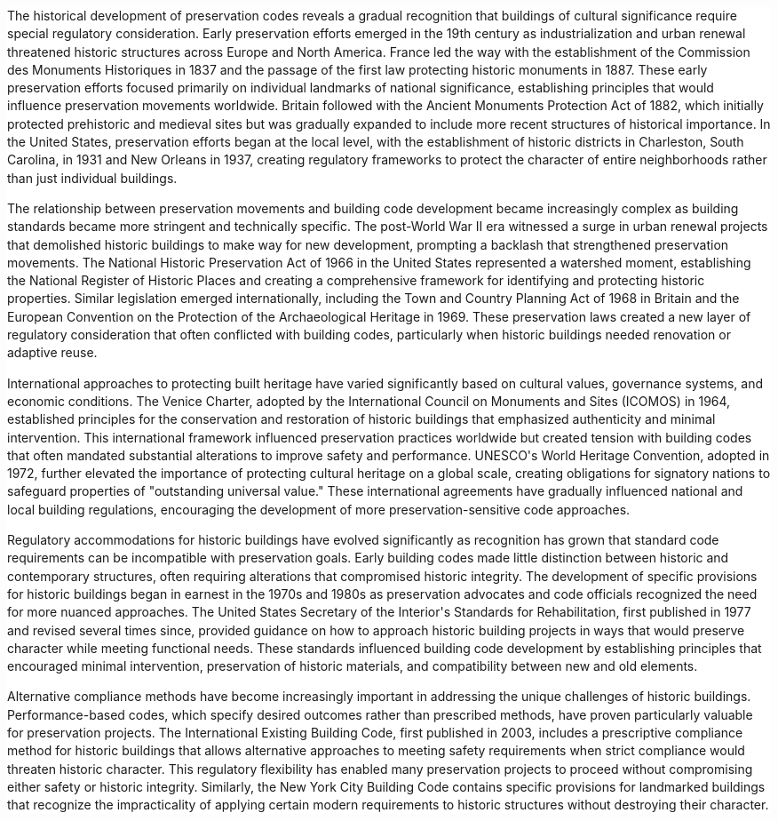 The historical development of preservation codes reveals a gradual recognition that buildings of cultural significance require special regulatory consideration. Early preservation efforts emerged in the 19th century as industrialization and urban renewal threatened historic structures across Europe and North America. France led the way with the establishment of the Commission des Monuments Historiques in 1837 and the passage of the first law protecting historic monuments in 1887. These early preservation efforts focused primarily on individual landmarks of national significance, establishing principles that would influence preservation movements worldwide. Britain followed with the Ancient Monuments Protection Act of 1882, which initially protected prehistoric and medieval sites but was gradually expanded to include more recent structures of historical importance. In the United States, preservation efforts began at the local level, with the establishment of historic districts in Charleston, South Carolina, in 1931 and New Orleans in 1937, creating regulatory frameworks to protect the character of entire neighborhoods rather than just individual buildings.

The relationship between preservation movements and building code development became increasingly complex as building standards became more stringent and technically specific. The post-World War II era witnessed a surge in urban renewal projects that demolished historic buildings to make way for new development, prompting a backlash that strengthened preservation movements. The National Historic Preservation Act of 1966 in the United States represented a watershed moment, establishing the National Register of Historic Places and creating a comprehensive framework for identifying and protecting historic properties. Similar legislation emerged internationally, including the Town and Country Planning Act of 1968 in Britain and the European Convention on the Protection of the Archaeological Heritage in 1969. These preservation laws created a new layer of regulatory consideration that often conflicted with building codes, particularly when historic buildings needed renovation or adaptive reuse.

International approaches to protecting built heritage have varied significantly based on cultural values, governance systems, and economic conditions. The Venice Charter, adopted by the International Council on Monuments and Sites (ICOMOS) in 1964, established principles for the conservation and restoration of historic buildings that emphasized authenticity and minimal intervention. This international framework influenced preservation practices worldwide but created tension with building codes that often mandated substantial alterations to improve safety and performance. UNESCO's World Heritage Convention, adopted in 1972, further elevated the importance of protecting cultural heritage on a global scale, creating obligations for signatory nations to safeguard properties of "outstanding universal value." These international agreements have gradually influenced national and local building regulations, encouraging the development of more preservation-sensitive code approaches.

Regulatory accommodations for historic buildings have evolved significantly as recognition has grown that standard code requirements can be incompatible with preservation goals. Early building codes made little distinction between historic and contemporary structures, often requiring alterations that compromised historic integrity. The development of specific provisions for historic buildings began in earnest in the 1970s and 1980s as preservation advocates and code officials recognized the need for more nuanced approaches. The United States Secretary of the Interior's Standards for Rehabilitation, first published in 1977 and revised several times since, provided guidance on how to approach historic building projects in ways that would preserve character while meeting functional needs. These standards influenced building code development by establishing principles that encouraged minimal intervention, preservation of historic materials, and compatibility between new and old elements.

Alternative compliance methods have become increasingly important in addressing the unique challenges of historic buildings. Performance-based codes, which specify desired outcomes rather than prescribed methods, have proven particularly valuable for preservation projects. The International Existing Building Code, first published in 2003, includes a prescriptive compliance method for historic buildings that allows alternative approaches to meeting safety requirements when strict compliance would threaten historic character. This regulatory flexibility has enabled many preservation projects to proceed without compromising either safety or historic integrity. Similarly, the New York City Building Code contains specific provisions for landmarked buildings that recognize the impracticality of applying certain modern requirements to historic structures without destroying their character.
